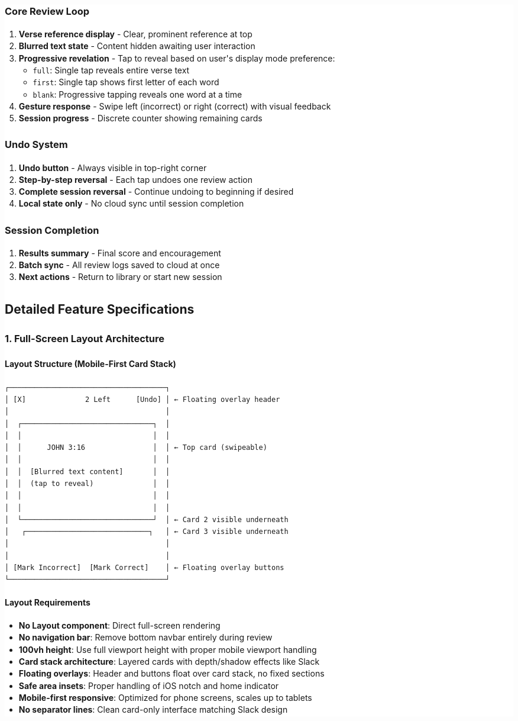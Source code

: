 ### Core Review Loop
1. **Verse reference display** - Clear, prominent reference at top
2. **Blurred text state** - Content hidden awaiting user interaction
3. **Progressive revelation** - Tap to reveal based on user's display mode preference:
   - `full`: Single tap reveals entire verse text
   - `first`: Single tap shows first letter of each word
   - `blank`: Progressive tapping reveals one word at a time
4. **Gesture response** - Swipe left (incorrect) or right (correct) with visual feedback
5. **Session progress** - Discrete counter showing remaining cards

### Undo System
1. **Undo button** - Always visible in top-right corner
2. **Step-by-step reversal** - Each tap undoes one review action
3. **Complete session reversal** - Continue undoing to beginning if desired
4. **Local state only** - No cloud sync until session completion

### Session Completion
1. **Results summary** - Final score and encouragement
2. **Batch sync** - All review logs saved to cloud at once
3. **Next actions** - Return to library or start new session

## Detailed Feature Specifications

### 1. Full-Screen Layout Architecture

#### Layout Structure (Mobile-First Card Stack)
```
┌─────────────────────────────────────┐
│ [X]              2 Left      [Undo] │ ← Floating overlay header
│                                     │
│  ┌───────────────────────────────┐  │
│  │                               │  │
│  │      JOHN 3:16                │  │ ← Top card (swipeable)
│  │                               │  │
│  │  [Blurred text content]       │  │
│  │  (tap to reveal)              │  │
│  │                               │  │ 
│  │                               │  │
│  └───────────────────────────────┘  │ ← Card 2 visible underneath
│   ┌─────────────────────────────┐   │ ← Card 3 visible underneath  
│                                     │
│                                     │
│ [Mark Incorrect]  [Mark Correct]    │ ← Floating overlay buttons
└─────────────────────────────────────┘
```

#### Layout Requirements
- **No Layout component**: Direct full-screen rendering
- **No navigation bar**: Remove bottom navbar entirely during review  
- **100vh height**: Use full viewport height with proper mobile viewport handling
- **Card stack architecture**: Layered cards with depth/shadow effects like Slack
- **Floating overlays**: Header and buttons float over card stack, no fixed sections
- **Safe area insets**: Proper handling of iOS notch and home indicator
- **Mobile-first responsive**: Optimized for phone screens, scales up to tablets
- **No separator lines**: Clean card-only interface matching Slack design
